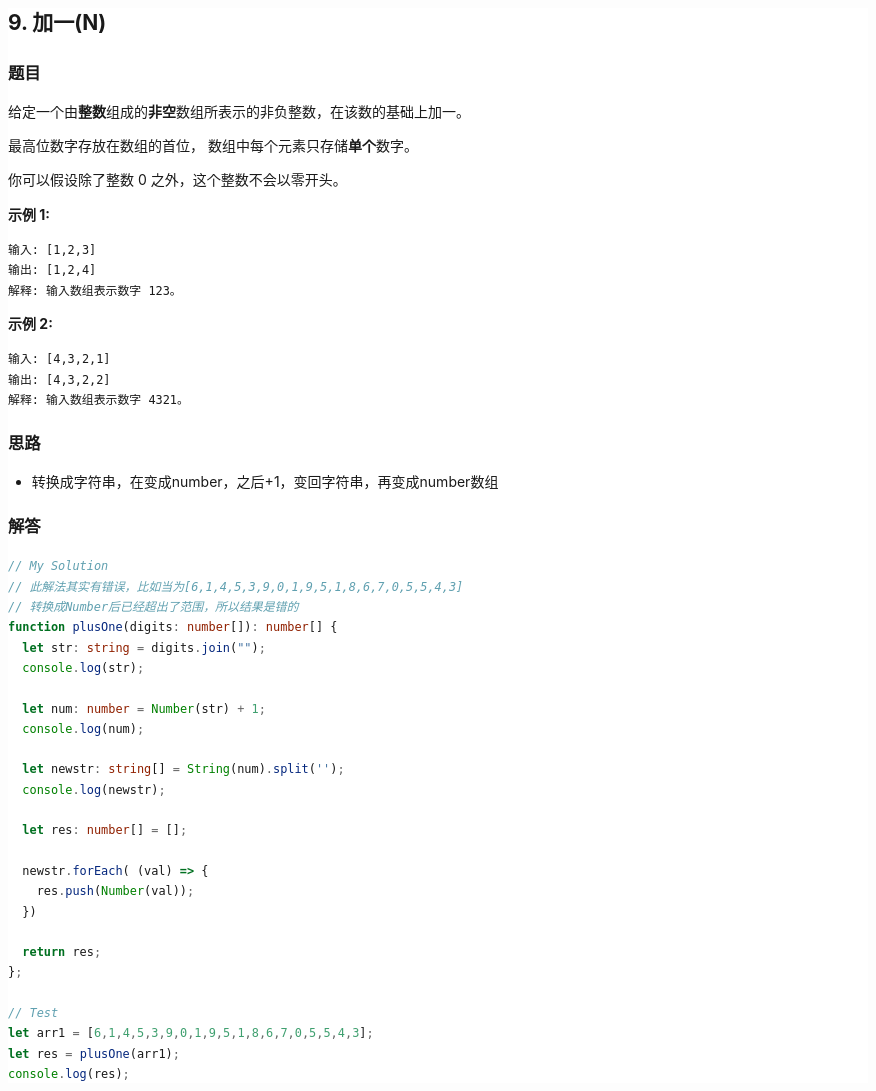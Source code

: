 

## 9. 加一(N)

### 题目

给定一个由**整数**组成的**非空**数组所表示的非负整数，在该数的基础上加一。

最高位数字存放在数组的首位， 数组中每个元素只存储**单个**数字。

你可以假设除了整数 0 之外，这个整数不会以零开头。

**示例 1:**

```
输入: [1,2,3]
输出: [1,2,4]
解释: 输入数组表示数字 123。
```

**示例 2:**

```
输入: [4,3,2,1]
输出: [4,3,2,2]
解释: 输入数组表示数字 4321。
```



### 思路

* 转换成字符串，在变成number，之后+1，变回字符串，再变成number数组



### 解答

```typescript
// My Solution
// 此解法其实有错误，比如当为[6,1,4,5,3,9,0,1,9,5,1,8,6,7,0,5,5,4,3]
// 转换成Number后已经超出了范围，所以结果是错的
function plusOne(digits: number[]): number[] {
  let str: string = digits.join("");
  console.log(str);

  let num: number = Number(str) + 1;
  console.log(num);

  let newstr: string[] = String(num).split('');
  console.log(newstr);

  let res: number[] = [];

  newstr.forEach( (val) => {
    res.push(Number(val));
  })

  return res;
};

// Test
let arr1 = [6,1,4,5,3,9,0,1,9,5,1,8,6,7,0,5,5,4,3];
let res = plusOne(arr1);
console.log(res);
```
